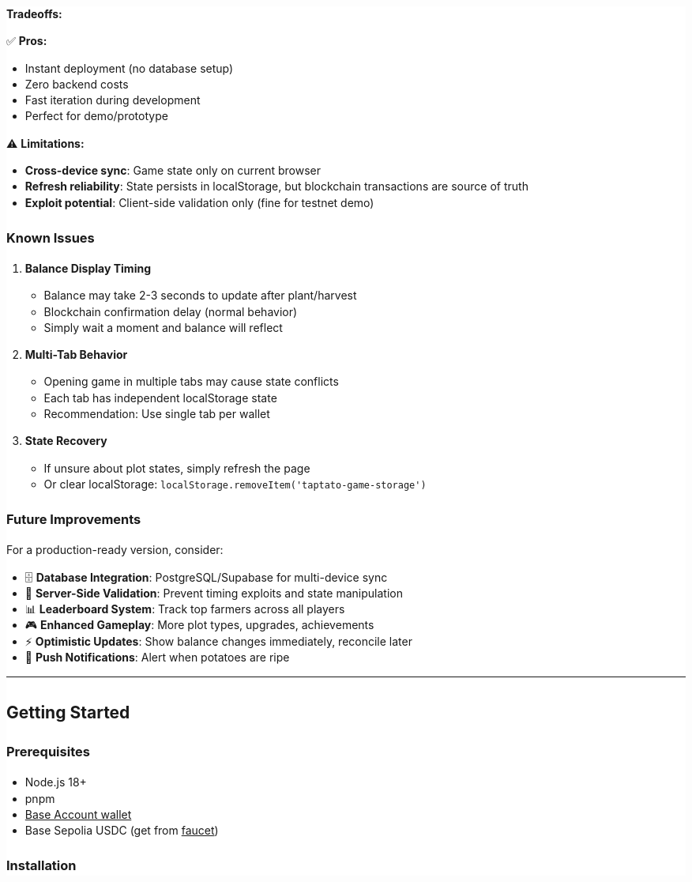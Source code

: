**Tradeoffs:**

✅ **Pros:**
- Instant deployment (no database setup)
- Zero backend costs
- Fast iteration during development
- Perfect for demo/prototype

⚠️ **Limitations:**
- **Cross-device sync**: Game state only on current browser
- **Refresh reliability**: State persists in localStorage, but blockchain transactions are source of truth
- **Exploit potential**: Client-side validation only (fine for testnet demo)

### Known Issues

1. **Balance Display Timing**
   - Balance may take 2-3 seconds to update after plant/harvest
   - Blockchain confirmation delay (normal behavior)
   - Simply wait a moment and balance will reflect

2. **Multi-Tab Behavior**
   - Opening game in multiple tabs may cause state conflicts
   - Each tab has independent localStorage state
   - Recommendation: Use single tab per wallet

3. **State Recovery**
   - If unsure about plot states, simply refresh the page
   - Or clear localStorage: `localStorage.removeItem('taptato-game-storage')`

### Future Improvements

For a production-ready version, consider:

- 🗄️ **Database Integration**: PostgreSQL/Supabase for multi-device sync
- 🔐 **Server-Side Validation**: Prevent timing exploits and state manipulation  
- 📊 **Leaderboard System**: Track top farmers across all players
- 🎮 **Enhanced Gameplay**: More plot types, upgrades, achievements
- ⚡ **Optimistic Updates**: Show balance changes immediately, reconcile later
- 🔔 **Push Notifications**: Alert when potatoes are ripe

---

## Getting Started

### Prerequisites
- Node.js 18+
- pnpm
- [Base Account wallet](https://account.base.app)
- Base Sepolia USDC (get from [faucet](https://portal.cdp.coinbase.com/products/faucet))

### Installation
